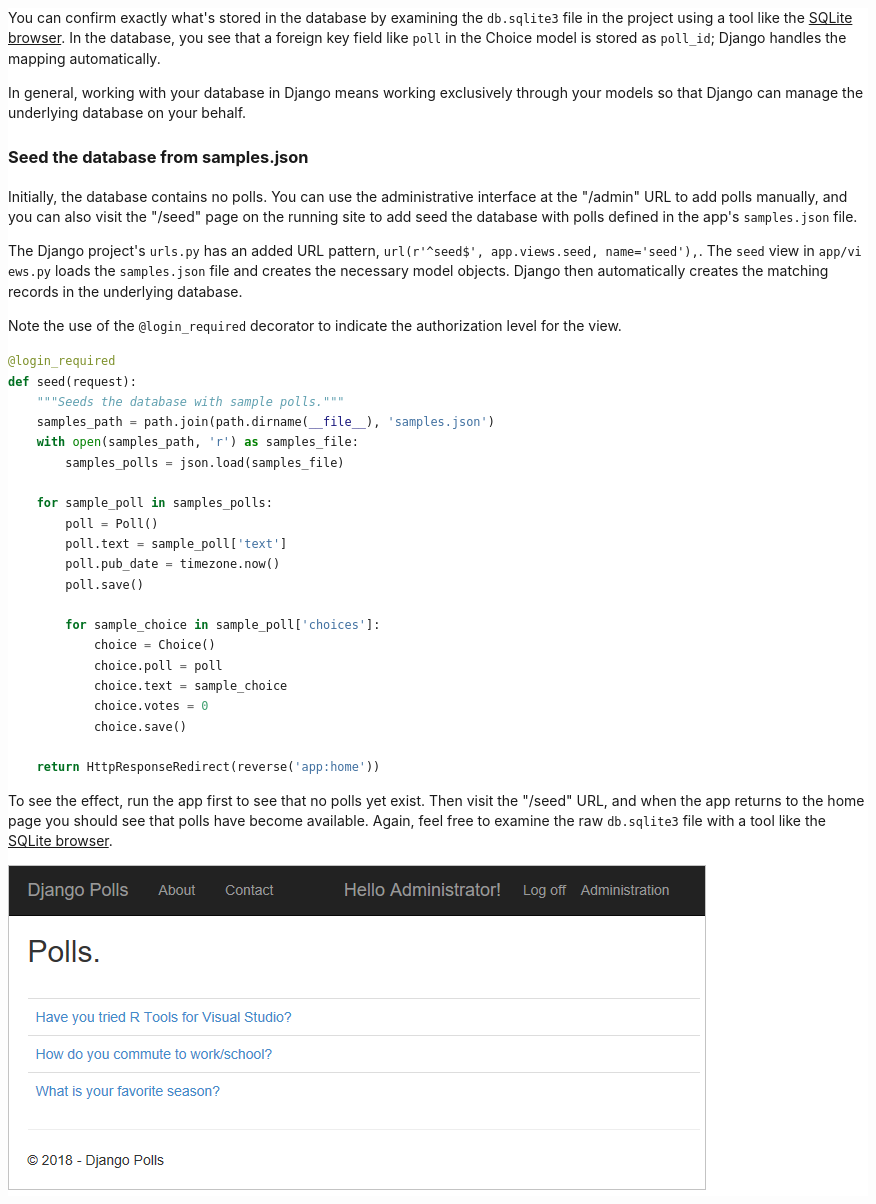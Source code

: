 You can confirm exactly what's stored in the database by examining the `db.sqlite3` file in the project using a tool like the [SQLite browser](http://sqlitebrowser.org/). In the database, you see that a foreign key field like `poll` in the Choice model is stored as `poll_id`; Django handles the mapping automatically.

In general, working with your database in Django means working exclusively through your models so that Django can manage the underlying database on your behalf.

### Seed the database from samples.json

Initially, the database contains no polls. You can use the administrative interface at the "/admin" URL to add polls manually, and you can also visit the "/seed" page on the running site to add seed the database with polls defined in the app's `samples.json` file.

The Django project's `urls.py` has an added URL pattern, `url(r'^seed$', app.views.seed, name='seed'),`. The `seed` view in `app/views.py` loads the `samples.json` file and creates the necessary model objects. Django then automatically creates the matching records in the underlying database.

Note the use of the `@login_required` decorator to indicate the authorization level for the view.

```python
@login_required
def seed(request):
    """Seeds the database with sample polls."""
    samples_path = path.join(path.dirname(__file__), 'samples.json')
    with open(samples_path, 'r') as samples_file:
        samples_polls = json.load(samples_file)

    for sample_poll in samples_polls:
        poll = Poll()
        poll.text = sample_poll['text']
        poll.pub_date = timezone.now()
        poll.save()

        for sample_choice in sample_poll['choices']:
            choice = Choice()
            choice.poll = poll
            choice.text = sample_choice
            choice.votes = 0
            choice.save()

    return HttpResponseRedirect(reverse('app:home'))
```

To see the effect, run the app first to see that no polls yet exist. Then visit the "/seed" URL, and when the app returns to the home page you should see that polls have become available. Again, feel free to examine the raw `db.sqlite3` file with a tool like the [SQLite browser](http://sqlitebrowser.org/).

![Polls Django Web Project app with a seeded database](media/django/step06-app-with-seeded-database.png)